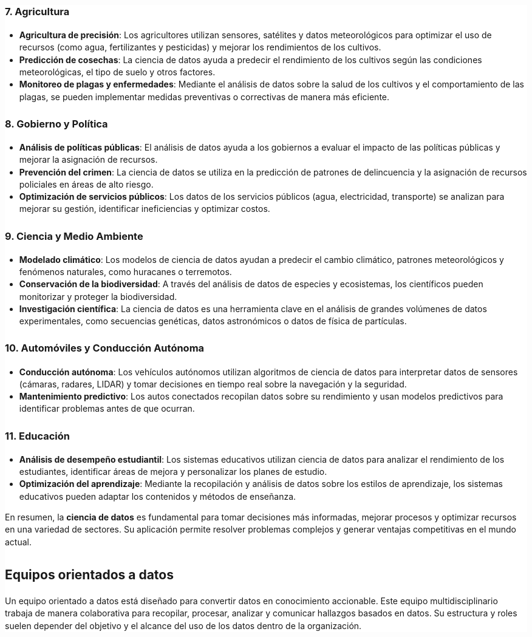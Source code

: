 ### 7. **Agricultura**
   - **Agricultura de precisión**: Los agricultores utilizan sensores, satélites y datos meteorológicos para optimizar el uso de recursos (como agua, fertilizantes y pesticidas) y mejorar los rendimientos de los cultivos.
   - **Predicción de cosechas**: La ciencia de datos ayuda a predecir el rendimiento de los cultivos según las condiciones meteorológicas, el tipo de suelo y otros factores.
   - **Monitoreo de plagas y enfermedades**: Mediante el análisis de datos sobre la salud de los cultivos y el comportamiento de las plagas, se pueden implementar medidas preventivas o correctivas de manera más eficiente.

### 8. **Gobierno y Política**
   - **Análisis de políticas públicas**: El análisis de datos ayuda a los gobiernos a evaluar el impacto de las políticas públicas y mejorar la asignación de recursos.
   - **Prevención del crimen**: La ciencia de datos se utiliza en la predicción de patrones de delincuencia y la asignación de recursos policiales en áreas de alto riesgo.
   - **Optimización de servicios públicos**: Los datos de los servicios públicos (agua, electricidad, transporte) se analizan para mejorar su gestión, identificar ineficiencias y optimizar costos.

### 9. **Ciencia y Medio Ambiente**
   - **Modelado climático**: Los modelos de ciencia de datos ayudan a predecir el cambio climático, patrones meteorológicos y fenómenos naturales, como huracanes o terremotos.
   - **Conservación de la biodiversidad**: A través del análisis de datos de especies y ecosistemas, los científicos pueden monitorizar y proteger la biodiversidad.
   - **Investigación científica**: La ciencia de datos es una herramienta clave en el análisis de grandes volúmenes de datos experimentales, como secuencias genéticas, datos astronómicos o datos de física de partículas.

### 10. **Automóviles y Conducción Autónoma**
   - **Conducción autónoma**: Los vehículos autónomos utilizan algoritmos de ciencia de datos para interpretar datos de sensores (cámaras, radares, LIDAR) y tomar decisiones en tiempo real sobre la navegación y la seguridad.
   - **Mantenimiento predictivo**: Los autos conectados recopilan datos sobre su rendimiento y usan modelos predictivos para identificar problemas antes de que ocurran.

### 11. **Educación**
   - **Análisis de desempeño estudiantil**: Los sistemas educativos utilizan ciencia de datos para analizar el rendimiento de los estudiantes, identificar áreas de mejora y personalizar los planes de estudio.
   - **Optimización del aprendizaje**: Mediante la recopilación y análisis de datos sobre los estilos de aprendizaje, los sistemas educativos pueden adaptar los contenidos y métodos de enseñanza.

En resumen, la **ciencia de datos** es fundamental para tomar decisiones más informadas, mejorar procesos y optimizar recursos en una variedad de sectores. Su aplicación permite resolver problemas complejos y generar ventajas competitivas en el mundo actual.

## Equipos orientados a datos

Un equipo orientado a datos está diseñado para convertir datos en conocimiento accionable. Este equipo multidisciplinario trabaja de manera colaborativa para recopilar, procesar, analizar y comunicar hallazgos basados en datos. Su estructura y roles suelen depender del objetivo y el alcance del uso de los datos dentro de la organización.
